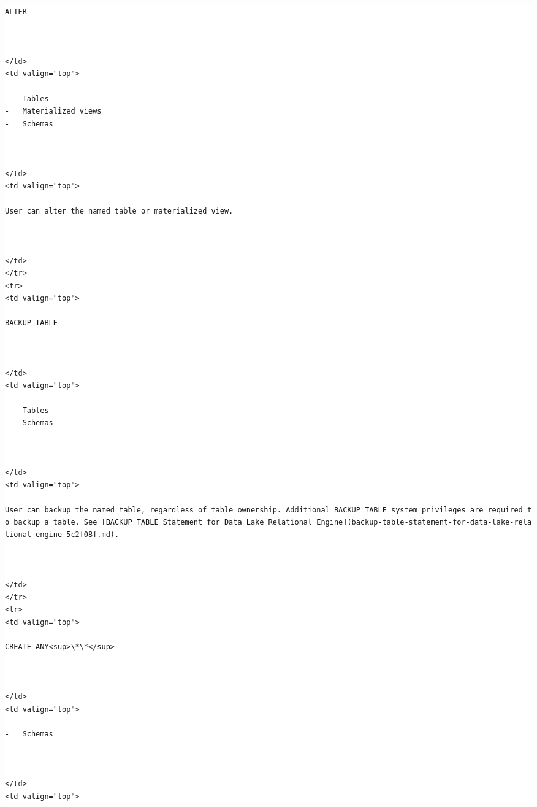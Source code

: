     ALTER


    
    </td>
    <td valign="top">

    -   Tables
    -   Materialized views
    -   Schemas


    
    </td>
    <td valign="top">

    User can alter the named table or materialized view.


    
    </td>
    </tr>
    <tr>
    <td valign="top">

    BACKUP TABLE


    
    </td>
    <td valign="top">

    -   Tables
    -   Schemas


    
    </td>
    <td valign="top">

    User can backup the named table, regardless of table ownership. Additional BACKUP TABLE system privileges are required to backup a table. See [BACKUP TABLE Statement for Data Lake Relational Engine](backup-table-statement-for-data-lake-relational-engine-5c2f08f.md).


    
    </td>
    </tr>
    <tr>
    <td valign="top">

    CREATE ANY<sup>\*\*</sup>


    
    </td>
    <td valign="top">

    -   Schemas


    
    </td>
    <td valign="top">
